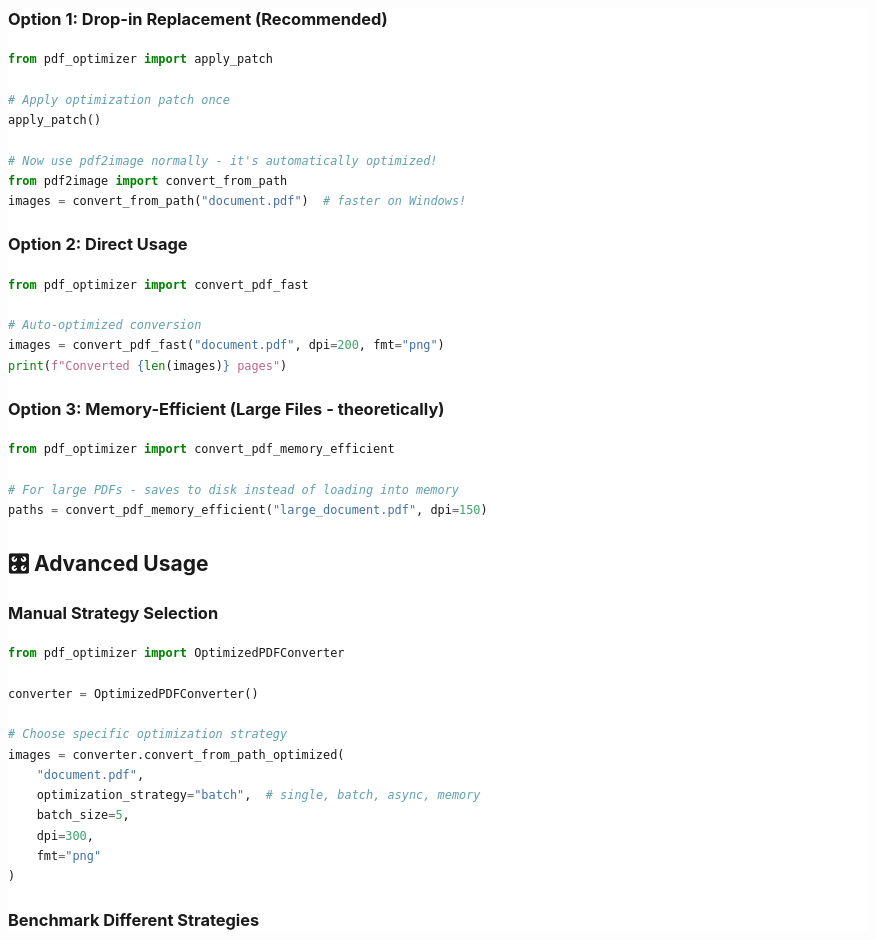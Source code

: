 ### Option 1: Drop-in Replacement (Recommended)
```python
from pdf_optimizer import apply_patch

# Apply optimization patch once
apply_patch()

# Now use pdf2image normally - it's automatically optimized!
from pdf2image import convert_from_path
images = convert_from_path("document.pdf")  # faster on Windows!
```

### Option 2: Direct Usage

```python
from pdf_optimizer import convert_pdf_fast

# Auto-optimized conversion
images = convert_pdf_fast("document.pdf", dpi=200, fmt="png")
print(f"Converted {len(images)} pages")
```

### Option 3: Memory-Efficient (Large Files - theoretically)

```python
from pdf_optimizer import convert_pdf_memory_efficient

# For large PDFs - saves to disk instead of loading into memory
paths = convert_pdf_memory_efficient("large_document.pdf", dpi=150)
```

## 🎛️ Advanced Usage

### Manual Strategy Selection

```python
from pdf_optimizer import OptimizedPDFConverter

converter = OptimizedPDFConverter()

# Choose specific optimization strategy
images = converter.convert_from_path_optimized(
    "document.pdf",
    optimization_strategy="batch",  # single, batch, async, memory
    batch_size=5,
    dpi=300,
    fmt="png"
)
```

### Benchmark Different Strategies

